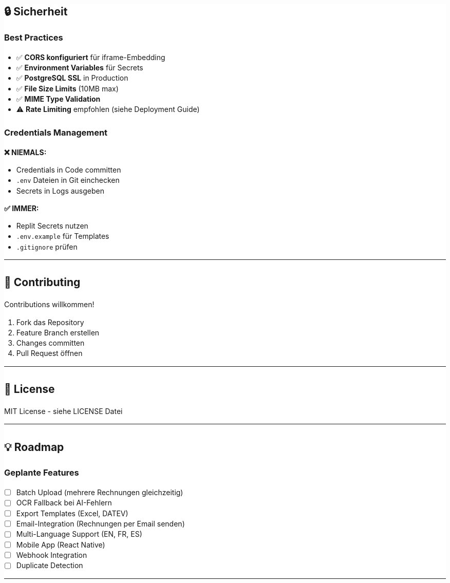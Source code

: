 
## 🔒 Sicherheit

### Best Practices

- ✅ **CORS konfiguriert** für iframe-Embedding
- ✅ **Environment Variables** für Secrets
- ✅ **PostgreSQL SSL** in Production
- ✅ **File Size Limits** (10MB max)
- ✅ **MIME Type Validation**
- ⚠️ **Rate Limiting** empfohlen (siehe Deployment Guide)

### Credentials Management

**❌ NIEMALS:**
- Credentials in Code committen
- `.env` Dateien in Git einchecken
- Secrets in Logs ausgeben

**✅ IMMER:**
- Replit Secrets nutzen
- `.env.example` für Templates
- `.gitignore` prüfen

---

## 🤝 Contributing

Contributions willkommen!

1. Fork das Repository
2. Feature Branch erstellen
3. Changes committen
4. Pull Request öffnen

---

## 📝 License

MIT License - siehe LICENSE Datei

---

## 💡 Roadmap

### Geplante Features

- [ ] Batch Upload (mehrere Rechnungen gleichzeitig)
- [ ] OCR Fallback bei AI-Fehlern
- [ ] Export Templates (Excel, DATEV)
- [ ] Email-Integration (Rechnungen per Email senden)
- [ ] Multi-Language Support (EN, FR, ES)
- [ ] Mobile App (React Native)
- [ ] Webhook Integration
- [ ] Duplicate Detection

---